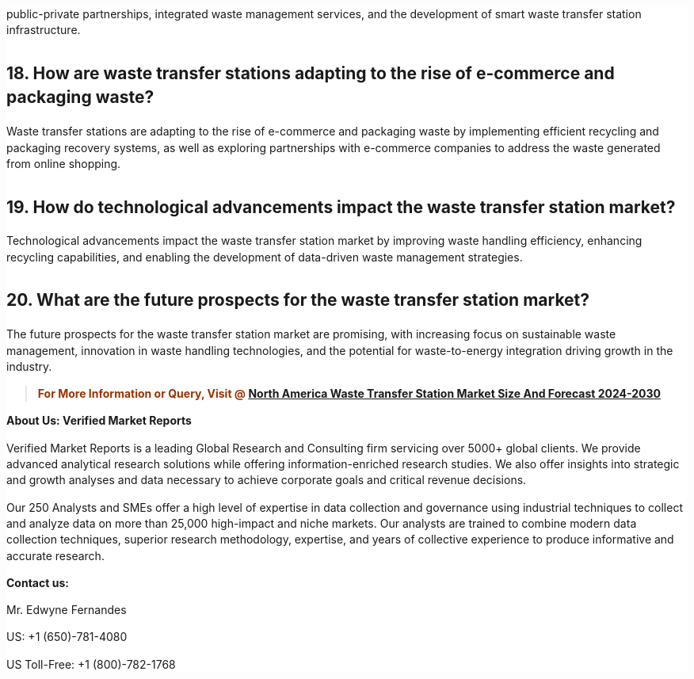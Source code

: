 public-private partnerships, integrated waste management services, and the development of smart waste transfer station infrastructure.</p> <h2>18. How are waste transfer stations adapting to the rise of e-commerce and packaging waste?</div><div></h2> <p>Waste transfer stations are adapting to the rise of e-commerce and packaging waste by implementing efficient recycling and packaging recovery systems, as well as exploring partnerships with e-commerce companies to address the waste generated from online shopping.</p> <h2>19. How do technological advancements impact the waste transfer station market?</div><div></h2> <p>Technological advancements impact the waste transfer station market by improving waste handling efficiency, enhancing recycling capabilities, and enabling the development of data-driven waste management strategies.</p> <h2>20. What are the future prospects for the waste transfer station market?</div><div></h2> <p>The future prospects for the waste transfer station market are promising, with increasing focus on sustainable waste management, innovation in waste handling technologies, and the potential for waste-to-energy integration driving growth in the industry.</p></body></html></p><blockquote><p><span style="color: #993300;"><strong>For More Information or Query, Visit @ <a href="https://www.verifiedmarketreports.com/product/waste-transfer-station-market/">North America Waste Transfer Station Market Size And Forecast 2024-2030</a></strong></span></p></blockquote><p><strong>About Us: Verified Market Reports</strong></p><p>Verified Market Reports is a leading Global Research and Consulting firm servicing over 5000+ global clients. We provide advanced analytical research solutions while offering information-enriched research studies. We also offer insights into strategic and growth analyses and data necessary to achieve corporate goals and critical revenue decisions.</p><p>Our 250 Analysts and SMEs offer a high level of expertise in data collection and governance using industrial techniques to collect and analyze data on more than 25,000 high-impact and niche markets. Our analysts are trained to combine modern data collection techniques, superior research methodology, expertise, and years of collective experience to produce informative and accurate research.</p><p><strong>Contact us:</strong></p><p>Mr. Edwyne Fernandes</p><p>US: +1 (650)-781-4080</p><p>US Toll-Free: +1 (800)-782-1768</p>
